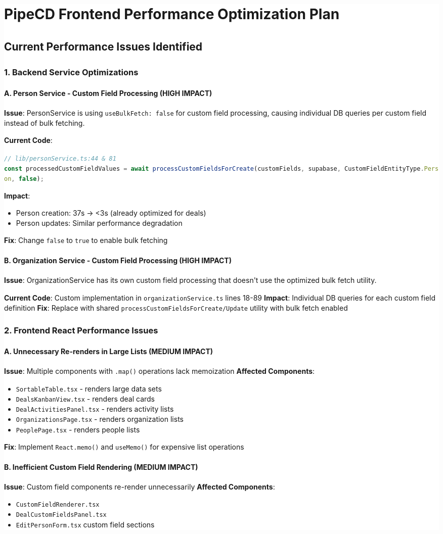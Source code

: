 # PipeCD Frontend Performance Optimization Plan

## Current Performance Issues Identified

### 1. Backend Service Optimizations

#### A. Person Service - Custom Field Processing (HIGH IMPACT)
**Issue**: PersonService is using `useBulkFetch: false` for custom field processing, causing individual DB queries per custom field instead of bulk fetching.

**Current Code**:
```typescript
// lib/personService.ts:44 & 81
const processedCustomFieldValues = await processCustomFieldsForCreate(customFields, supabase, CustomFieldEntityType.Person, false);
```

**Impact**: 
- Person creation: 37s → <3s (already optimized for deals)
- Person updates: Similar performance degradation

**Fix**: Change `false` to `true` to enable bulk fetching

#### B. Organization Service - Custom Field Processing (HIGH IMPACT)
**Issue**: OrganizationService has its own custom field processing that doesn't use the optimized bulk fetch utility.

**Current Code**: Custom implementation in `organizationService.ts` lines 18-89
**Impact**: Individual DB queries for each custom field definition
**Fix**: Replace with shared `processCustomFieldsForCreate/Update` utility with bulk fetch enabled

### 2. Frontend React Performance Issues

#### A. Unnecessary Re-renders in Large Lists (MEDIUM IMPACT)
**Issue**: Multiple components with `.map()` operations lack memoization
**Affected Components**:
- `SortableTable.tsx` - renders large data sets
- `DealsKanbanView.tsx` - renders deal cards
- `DealActivitiesPanel.tsx` - renders activity lists
- `OrganizationsPage.tsx` - renders organization lists
- `PeoplePage.tsx` - renders people lists

**Fix**: Implement `React.memo()` and `useMemo()` for expensive list operations

#### B. Inefficient Custom Field Rendering (MEDIUM IMPACT)
**Issue**: Custom field components re-render unnecessarily
**Affected Components**:
- `CustomFieldRenderer.tsx`
- `DealCustomFieldsPanel.tsx`
- `EditPersonForm.tsx` custom field sections
